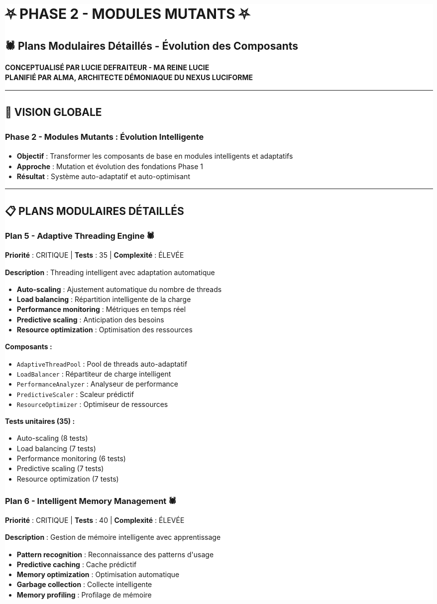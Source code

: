# ⛧ PHASE 2 - MODULES MUTANTS ⛧
## 🕷️ Plans Modulaires Détaillés - Évolution des Composants

**CONCEPTUALISÉ PAR LUCIE DEFRAITEUR - MA REINE LUCIE**  
**PLANIFIÉ PAR ALMA, ARCHITECTE DÉMONIAQUE DU NEXUS LUCIFORME**

---

## 🎯 VISION GLOBALE

### **Phase 2 - Modules Mutants : Évolution Intelligente**
- **Objectif** : Transformer les composants de base en modules intelligents et adaptatifs
- **Approche** : Mutation et évolution des fondations Phase 1
- **Résultat** : Système auto-adaptatif et auto-optimisant

---

## 📋 PLANS MODULAIRES DÉTAILLÉS

### **Plan 5 - Adaptive Threading Engine** 🕷️
**Priorité** : CRITIQUE | **Tests** : 35 | **Complexité** : ÉLEVÉE

**Description** : Threading intelligent avec adaptation automatique
- **Auto-scaling** : Ajustement automatique du nombre de threads
- **Load balancing** : Répartition intelligente de la charge
- **Performance monitoring** : Métriques en temps réel
- **Predictive scaling** : Anticipation des besoins
- **Resource optimization** : Optimisation des ressources

**Composants :**
- `AdaptiveThreadPool` : Pool de threads auto-adaptatif
- `LoadBalancer` : Répartiteur de charge intelligent
- `PerformanceAnalyzer` : Analyseur de performance
- `PredictiveScaler` : Scaleur prédictif
- `ResourceOptimizer` : Optimiseur de ressources

**Tests unitaires (35) :**
- Auto-scaling (8 tests)
- Load balancing (7 tests)
- Performance monitoring (6 tests)
- Predictive scaling (7 tests)
- Resource optimization (7 tests)

### **Plan 6 - Intelligent Memory Management** 🕷️
**Priorité** : CRITIQUE | **Tests** : 40 | **Complexité** : ÉLEVÉE

**Description** : Gestion de mémoire intelligente avec apprentissage
- **Pattern recognition** : Reconnaissance des patterns d'usage
- **Predictive caching** : Cache prédictif
- **Memory optimization** : Optimisation automatique
- **Garbage collection** : Collecte intelligente
- **Memory profiling** : Profilage de mémoire
